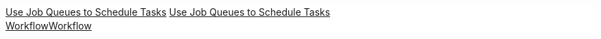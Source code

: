  <span data-ttu-id="e00d4-167">[Use Job Queues to Schedule Tasks](admin-job-queues-schedule-tasks.md) </span><span class="sxs-lookup"><span data-stu-id="e00d4-167">[Use Job Queues to Schedule Tasks](admin-job-queues-schedule-tasks.md) </span></span>  
 [<span data-ttu-id="e00d4-168">Workflow</span><span class="sxs-lookup"><span data-stu-id="e00d4-168">Workflow</span></span>](across-workflow.md)   

